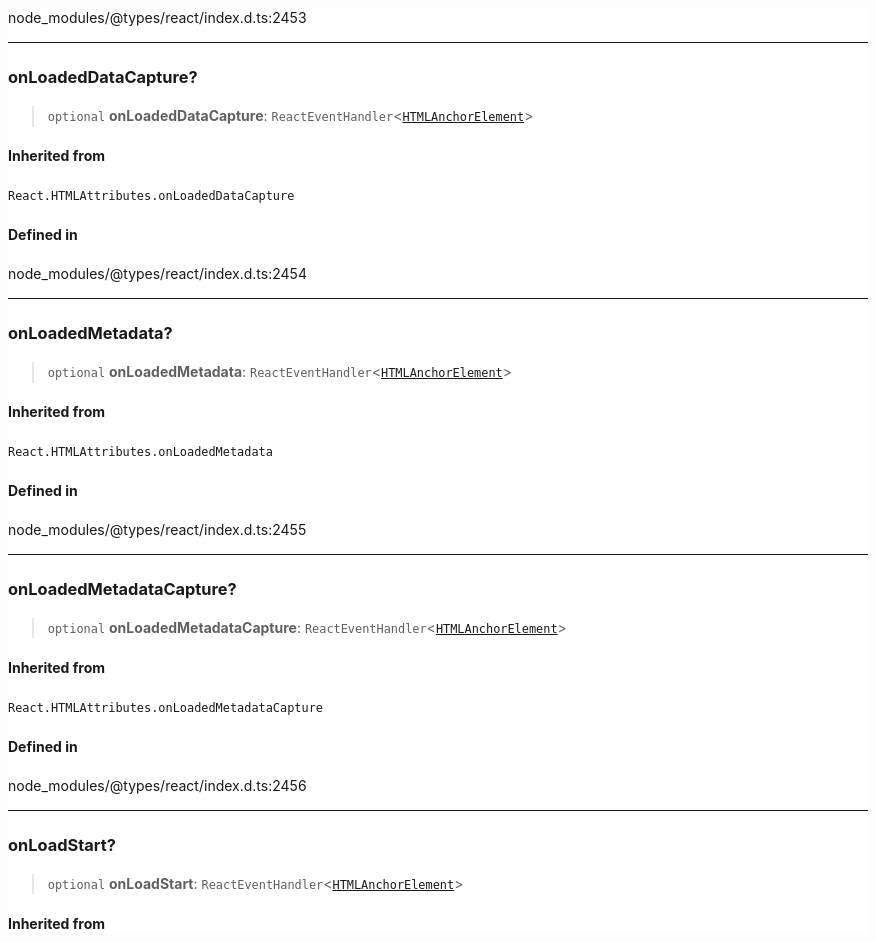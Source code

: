 node\_modules/@types/react/index.d.ts:2453

***

### onLoadedDataCapture?

> `optional` **onLoadedDataCapture**: `ReactEventHandler`\<[`HTMLAnchorElement`](https://developer.mozilla.org/docs/Web/API/HTMLAnchorElement)\>

#### Inherited from

`React.HTMLAttributes.onLoadedDataCapture`

#### Defined in

node\_modules/@types/react/index.d.ts:2454

***

### onLoadedMetadata?

> `optional` **onLoadedMetadata**: `ReactEventHandler`\<[`HTMLAnchorElement`](https://developer.mozilla.org/docs/Web/API/HTMLAnchorElement)\>

#### Inherited from

`React.HTMLAttributes.onLoadedMetadata`

#### Defined in

node\_modules/@types/react/index.d.ts:2455

***

### onLoadedMetadataCapture?

> `optional` **onLoadedMetadataCapture**: `ReactEventHandler`\<[`HTMLAnchorElement`](https://developer.mozilla.org/docs/Web/API/HTMLAnchorElement)\>

#### Inherited from

`React.HTMLAttributes.onLoadedMetadataCapture`

#### Defined in

node\_modules/@types/react/index.d.ts:2456

***

### onLoadStart?

> `optional` **onLoadStart**: `ReactEventHandler`\<[`HTMLAnchorElement`](https://developer.mozilla.org/docs/Web/API/HTMLAnchorElement)\>

#### Inherited from
